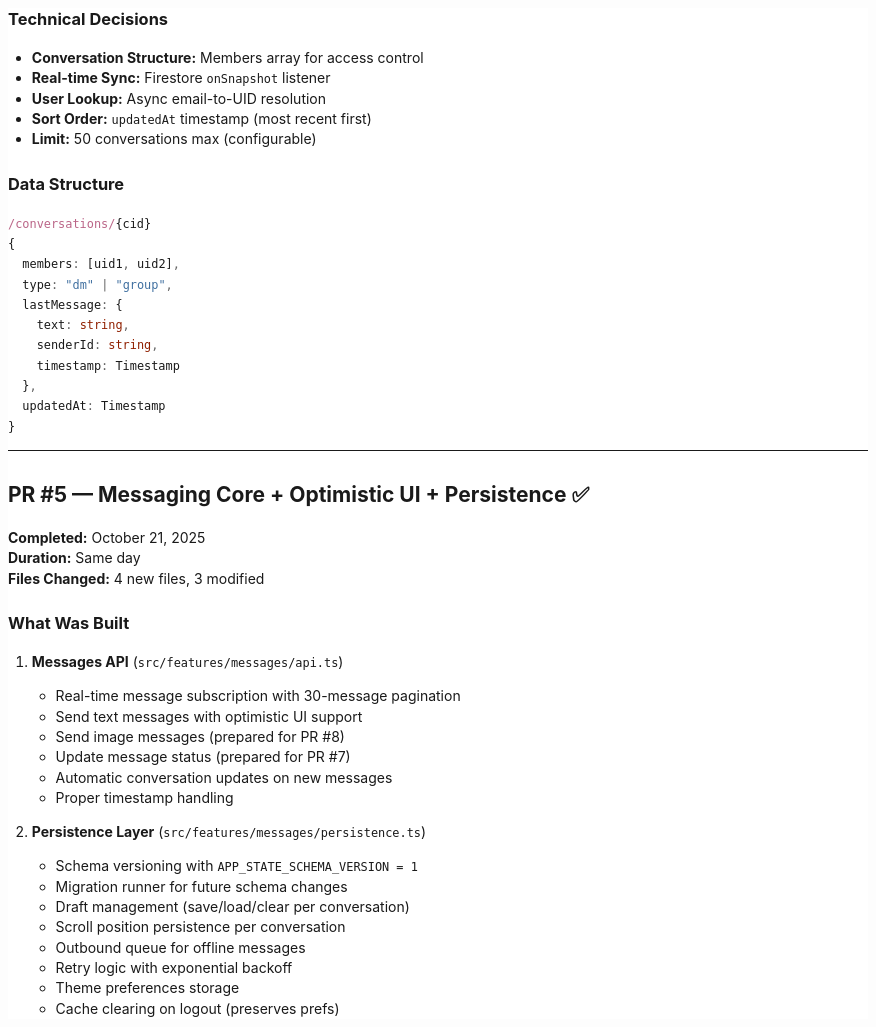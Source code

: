 ### Technical Decisions

- **Conversation Structure:** Members array for access control
- **Real-time Sync:** Firestore `onSnapshot` listener
- **User Lookup:** Async email-to-UID resolution
- **Sort Order:** `updatedAt` timestamp (most recent first)
- **Limit:** 50 conversations max (configurable)

### Data Structure

```typescript
/conversations/{cid}
{
  members: [uid1, uid2],
  type: "dm" | "group",
  lastMessage: {
    text: string,
    senderId: string,
    timestamp: Timestamp
  },
  updatedAt: Timestamp
}
```

---

## PR #5 — Messaging Core + Optimistic UI + Persistence ✅

**Completed:** October 21, 2025  
**Duration:** Same day  
**Files Changed:** 4 new files, 3 modified

### What Was Built

1. **Messages API** (`src/features/messages/api.ts`)

   - Real-time message subscription with 30-message pagination
   - Send text messages with optimistic UI support
   - Send image messages (prepared for PR #8)
   - Update message status (prepared for PR #7)
   - Automatic conversation updates on new messages
   - Proper timestamp handling

2. **Persistence Layer** (`src/features/messages/persistence.ts`)

   - Schema versioning with `APP_STATE_SCHEMA_VERSION = 1`
   - Migration runner for future schema changes
   - Draft management (save/load/clear per conversation)
   - Scroll position persistence per conversation
   - Outbound queue for offline messages
   - Retry logic with exponential backoff
   - Theme preferences storage
   - Cache clearing on logout (preserves prefs)
